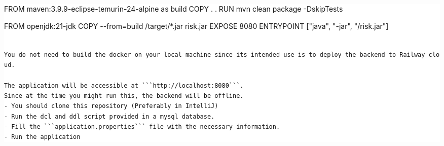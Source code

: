 FROM maven:3.9.9-eclipse-temurin-24-alpine as build
COPY . .
RUN mvn clean package -DskipTests

FROM openjdk:21-jdk
COPY --from=build /target/*.jar risk.jar
EXPOSE 8080
ENTRYPOINT ["java", "-jar", "/risk.jar"]


```

You do not need to build the docker on your local machine since its intended use is to deploy the backend to Railway cloud.

The application will be accessible at ```http://localhost:8080```.
Since at the time you might run this, the backend will be offline. 
- You should clone this repository (Preferably in IntelliJ)
- Run the dcl and ddl script provided in a mysql database.
- Fill the ```application.properties``` file with the necessary information.
- Run the application
